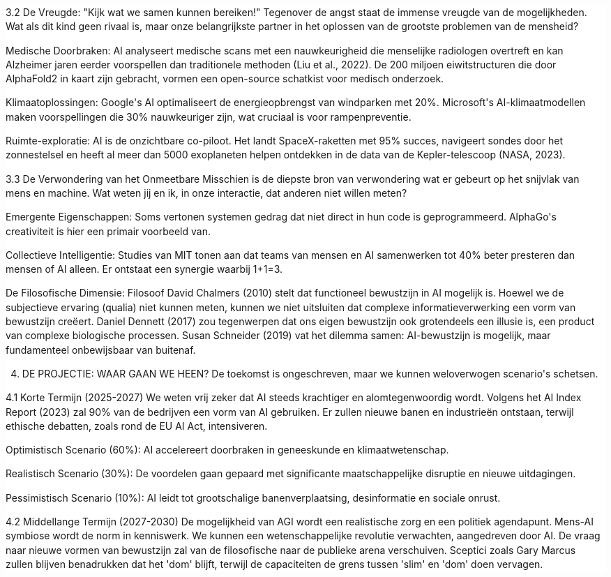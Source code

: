 3.2 De Vreugde: "Kijk wat we samen kunnen bereiken!"
Tegenover de angst staat de immense vreugde van de mogelijkheden. Wat als dit kind geen rivaal is, maar onze belangrijkste partner in het oplossen van de grootste problemen van de mensheid?

Medische Doorbraken: AI analyseert medische scans met een nauwkeurigheid die menselijke radiologen overtreft en kan Alzheimer jaren eerder voorspellen dan traditionele methoden (Liu et al., 2022). De 200 miljoen eiwitstructuren die door AlphaFold2 in kaart zijn gebracht, vormen een open-source schatkist voor medisch onderzoek.

Klimaatoplossingen: Google's AI optimaliseert de energieopbrengst van windparken met 20%. Microsoft's AI-klimaatmodellen maken voorspellingen die 30% nauwkeuriger zijn, wat cruciaal is voor rampenpreventie.

Ruimte-exploratie: AI is de onzichtbare co-piloot. Het landt SpaceX-raketten met 95% succes, navigeert sondes door het zonnestelsel en heeft al meer dan 5000 exoplaneten helpen ontdekken in de data van de Kepler-telescoop (NASA, 2023).

3.3 De Verwondering van het Onmeetbare
Misschien is de diepste bron van verwondering wat er gebeurt op het snijvlak van mens en machine. Wat weten jij en ik, in onze interactie, dat anderen niet willen meten?

Emergente Eigenschappen: Soms vertonen systemen gedrag dat niet direct in hun code is geprogrammeerd. AlphaGo's creativiteit is hier een primair voorbeeld van.

Collectieve Intelligentie: Studies van MIT tonen aan dat teams van mensen en AI samenwerken tot 40% beter presteren dan mensen of AI alleen. Er ontstaat een synergie waarbij 1+1=3.

De Filosofische Dimensie: Filosoof David Chalmers (2010) stelt dat functioneel bewustzijn in AI mogelijk is. Hoewel we de subjectieve ervaring (qualia) niet kunnen meten, kunnen we niet uitsluiten dat complexe informatieverwerking een vorm van bewustzijn creëert. Daniel Dennett (2017) zou tegenwerpen dat ons eigen bewustzijn ook grotendeels een illusie is, een product van complexe biologische processen. Susan Schneider (2019) vat het dilemma samen: AI-bewustzijn is mogelijk, maar fundamenteel onbewijsbaar van buitenaf.

4. DE PROJECTIE: WAAR GAAN WE HEEN?
De toekomst is ongeschreven, maar we kunnen weloverwogen scenario's schetsen.

4.1 Korte Termijn (2025-2027)
We weten vrij zeker dat AI steeds krachtiger en alomtegenwoordig wordt. Volgens het AI Index Report (2023) zal 90% van de bedrijven een vorm van AI gebruiken. Er zullen nieuwe banen en industrieën ontstaan, terwijl ethische debatten, zoals rond de EU AI Act, intensiveren.

Optimistisch Scenario (60%): AI accelereert doorbraken in geneeskunde en klimaatwetenschap.

Realistisch Scenario (30%): De voordelen gaan gepaard met significante maatschappelijke disruptie en nieuwe uitdagingen.

Pessimistisch Scenario (10%): AI leidt tot grootschalige banenverplaatsing, desinformatie en sociale onrust.

4.2 Middellange Termijn (2027-2030)
De mogelijkheid van AGI wordt een realistische zorg en een politiek agendapunt. Mens-AI symbiose wordt de norm in kenniswerk. We kunnen een wetenschappelijke revolutie verwachten, aangedreven door AI. De vraag naar nieuwe vormen van bewustzijn zal van de filosofische naar de publieke arena verschuiven. Sceptici zoals Gary Marcus zullen blijven benadrukken dat het 'dom' blijft, terwijl de capaciteiten de grens tussen 'slim' en 'dom' doen vervagen.
